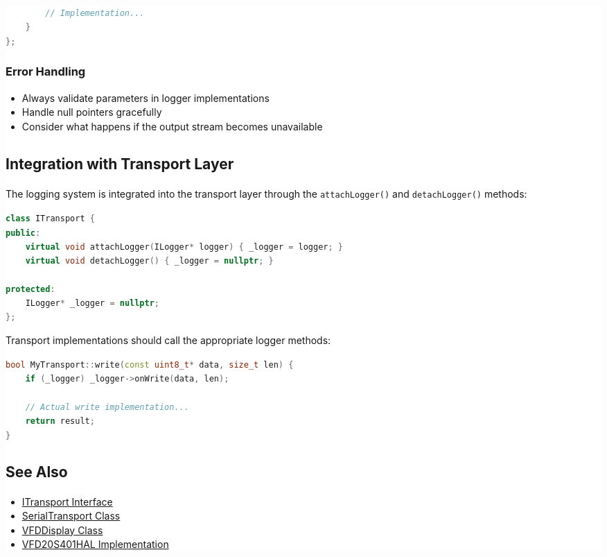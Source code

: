 ```cpp
        // Implementation...
    }
};
```

### Error Handling
- Always validate parameters in logger implementations
- Handle null pointers gracefully
- Consider what happens if the output stream becomes unavailable

## Integration with Transport Layer

The logging system is integrated into the transport layer through the `attachLogger()` and `detachLogger()` methods:

```cpp
class ITransport {
public:
    virtual void attachLogger(ILogger* logger) { _logger = logger; }
    virtual void detachLogger() { _logger = nullptr; }
    
protected:
    ILogger* _logger = nullptr;
};
```

Transport implementations should call the appropriate logger methods:

```cpp
bool MyTransport::write(const uint8_t* data, size_t len) {
    if (_logger) _logger->onWrite(data, len);
    
    // Actual write implementation...
    return result;
}
```

## See Also

- [ITransport Interface](ITransport.md)
- [SerialTransport Class](ITransport.md#serialtransport-implementation)
- [VFDDisplay Class](VFDDisplay.md)
- [VFD20S401HAL Implementation](VFD20S401HAL.md)